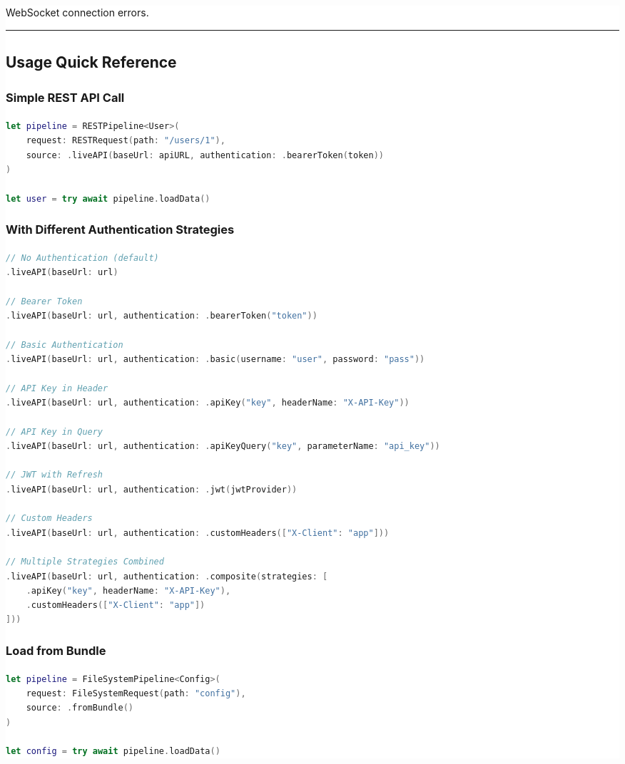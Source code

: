 WebSocket connection errors.

---

## Usage Quick Reference

### Simple REST API Call

```swift
let pipeline = RESTPipeline<User>(
    request: RESTRequest(path: "/users/1"),
    source: .liveAPI(baseUrl: apiURL, authentication: .bearerToken(token))
)

let user = try await pipeline.loadData()
```

### With Different Authentication Strategies

```swift
// No Authentication (default)
.liveAPI(baseUrl: url)

// Bearer Token
.liveAPI(baseUrl: url, authentication: .bearerToken("token"))

// Basic Authentication
.liveAPI(baseUrl: url, authentication: .basic(username: "user", password: "pass"))

// API Key in Header
.liveAPI(baseUrl: url, authentication: .apiKey("key", headerName: "X-API-Key"))

// API Key in Query
.liveAPI(baseUrl: url, authentication: .apiKeyQuery("key", parameterName: "api_key"))

// JWT with Refresh
.liveAPI(baseUrl: url, authentication: .jwt(jwtProvider))

// Custom Headers
.liveAPI(baseUrl: url, authentication: .customHeaders(["X-Client": "app"]))

// Multiple Strategies Combined
.liveAPI(baseUrl: url, authentication: .composite(strategies: [
    .apiKey("key", headerName: "X-API-Key"),
    .customHeaders(["X-Client": "app"])
]))
```

### Load from Bundle

```swift
let pipeline = FileSystemPipeline<Config>(
    request: FileSystemRequest(path: "config"),
    source: .fromBundle()
)

let config = try await pipeline.loadData()
```

